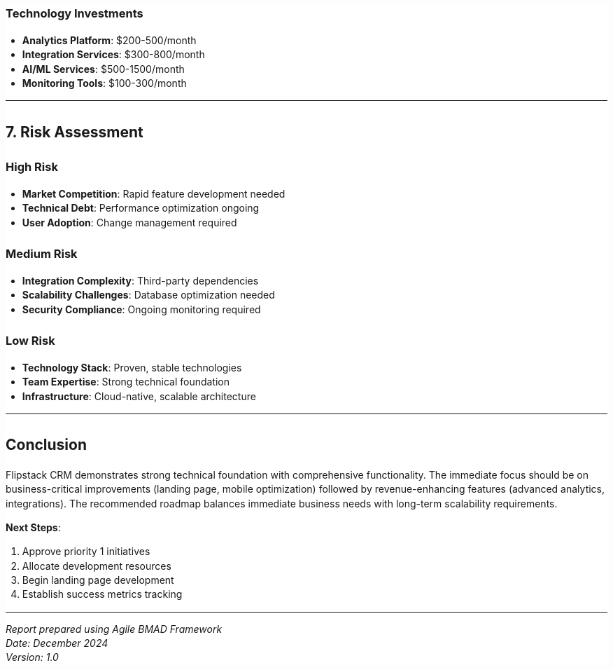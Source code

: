 ### Technology Investments
- **Analytics Platform**: $200-500/month
- **Integration Services**: $300-800/month
- **AI/ML Services**: $500-1500/month
- **Monitoring Tools**: $100-300/month

---

## 7. Risk Assessment

### High Risk
- **Market Competition**: Rapid feature development needed
- **Technical Debt**: Performance optimization ongoing
- **User Adoption**: Change management required

### Medium Risk
- **Integration Complexity**: Third-party dependencies
- **Scalability Challenges**: Database optimization needed
- **Security Compliance**: Ongoing monitoring required

### Low Risk
- **Technology Stack**: Proven, stable technologies
- **Team Expertise**: Strong technical foundation
- **Infrastructure**: Cloud-native, scalable architecture

---

## Conclusion

Flipstack CRM demonstrates strong technical foundation with comprehensive functionality. The immediate focus should be on business-critical improvements (landing page, mobile optimization) followed by revenue-enhancing features (advanced analytics, integrations). The recommended roadmap balances immediate business needs with long-term scalability requirements.

**Next Steps**: 
1. Approve priority 1 initiatives
2. Allocate development resources
3. Begin landing page development
4. Establish success metrics tracking

---

*Report prepared using Agile BMAD Framework*  
*Date: December 2024*  
*Version: 1.0*
